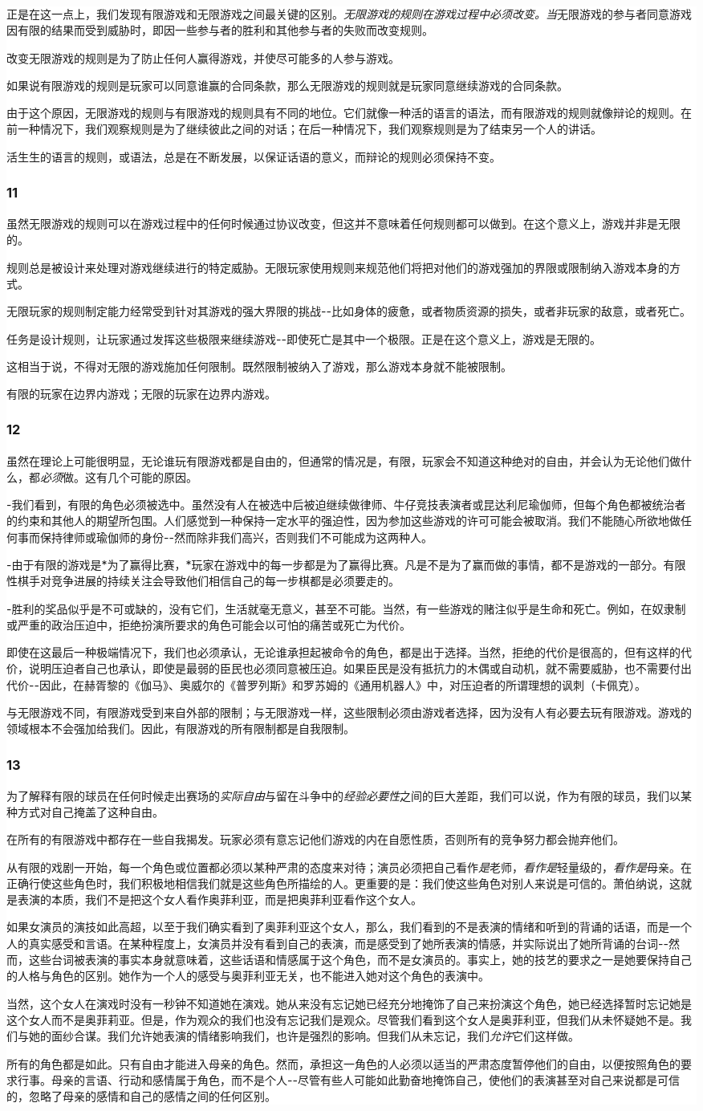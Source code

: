 正是在这一点上，我们发现有限游戏和无限游戏之间最关键的区别。*无限游戏的规则在游戏过程中必须改变。当*无限游戏的参与者同意游戏因有限的结果而受到威胁时，即因一些参与者的胜利和其他参与者的失败而改变规则。

改变无限游戏的规则是为了防止任何人赢得游戏，并使尽可能多的人参与游戏。

如果说有限游戏的规则是玩家可以同意谁赢的合同条款，那么无限游戏的规则就是玩家同意继续游戏的合同条款。

由于这个原因，无限游戏的规则与有限游戏的规则具有不同的地位。它们就像一种活的语言的语法，而有限游戏的规则就像辩论的规则。在前一种情况下，我们观察规则是为了继续彼此之间的对话；在后一种情况下，我们观察规则是为了结束另一个人的讲话。

活生生的语言的规则，或语法，总是在不断发展，以保证话语的意义，而辩论的规则必须保持不变。

### 11

虽然无限游戏的规则可以在游戏过程中的任何时候通过协议改变，但这并不意味着任何规则都可以做到。在这个意义上，游戏并非是无限的。

规则总是被设计来处理对游戏继续进行的特定威胁。无限玩家使用规则来规范他们将把对他们的游戏强加的界限或限制纳入游戏本身的方式。

无限玩家的规则制定能力经常受到针对其游戏的强大界限的挑战--比如身体的疲惫，或者物质资源的损失，或者非玩家的敌意，或者死亡。

任务是设计规则，让玩家通过发挥这些极限来继续游戏--即使死亡是其中一个极限。正是在这个意义上，游戏是无限的。

这相当于说，不得对无限的游戏施加任何限制。既然限制被纳入了游戏，那么游戏本身就不能被限制。

有限的玩家在边界内游戏；无限的玩家在边界内游戏。

### 12

虽然在理论上可能很明显，无论谁玩有限游戏都是自由的，但通常的情况是，有限，玩家会不知道这种绝对的自由，并会认为无论他们做什么，都*必须*做。这有几个可能的原因。

-我们看到，有限的角色必须被选中。虽然没有人在被选中后被迫继续做律师、牛仔竞技表演者或昆达利尼瑜伽师，但每个角色都被统治者的约束和其他人的期望所包围。人们感觉到一种保持一定水平的强迫性，因为参加这些游戏的许可可能会被取消。我们不能随心所欲地做任何事而保持律师或瑜伽师的身份--然而除非我们高兴，否则我们不可能成为这两种人。

-由于有限的游戏是*为了赢得比赛，*玩家在游戏中的每一步都是为了赢得比赛。凡是不是为了赢而做的事情，都不是游戏的一部分。有限性棋手对竞争进展的持续关注会导致他们相信自己的每一步棋都是必须要走的。

-胜利的奖品似乎是不可或缺的，没有它们，生活就毫无意义，甚至不可能。当然，有一些游戏的赌注似乎是生命和死亡。例如，在奴隶制或严重的政治压迫中，拒绝扮演所要求的角色可能会以可怕的痛苦或死亡为代价。

即使在这最后一种极端情况下，我们也必须承认，无论谁承担起被命令的角色，都是出于选择。当然，拒绝的代价是很高的，但有这样的代价，说明压迫者自己也承认，即使是最弱的臣民也必须同意被压迫。如果臣民是没有抵抗力的木偶或自动机，就不需要威胁，也不需要付出代价--因此，在赫胥黎的《伽马》、奥威尔的《普罗列斯》和罗苏姆的《通用机器人》中，对压迫者的所谓理想的讽刺（卡佩克）。

与无限游戏不同，有限游戏受到来自外部的限制；与无限游戏一样，这些限制必须由游戏者选择，因为没有人有必要去玩有限游戏。游戏的领域根本不会强加给我们。因此，有限游戏的所有限制都是自我限制。

### 13

为了解释有限的球员在任何时候走出赛场的*实际自由*与留在斗争中的*经验必要性*之间的巨大差距，我们可以说，作为有限的球员，我们以某种方式对自己掩盖了这种自由。

在所有的有限游戏中都存在一些自我揭发。玩家必须有意忘记他们游戏的内在自愿性质，否则所有的竞争努力都会抛弃他们。

从有限的戏剧一开始，每一个角色或位置都必须以某种严肃的态度来对待；演员必须把自己看作*是*老师，*看作是*轻量级的，*看作是*母亲。在正确行使这些角色时，我们积极地相信我们就是这些角色所描绘的人。更重要的是：我们使这些角色对别人来说是可信的。萧伯纳说，这就是表演的本质，我们不是把这个女人看作奥菲利亚，而是把奥菲利亚看作这个女人。

如果女演员的演技如此高超，以至于我们确实看到了奥菲利亚这个女人，那么，我们看到的不是表演的情绪和听到的背诵的话语，而是一个人的真实感受和言语。在某种程度上，女演员并没有看到自己的表演，而是感受到了她所表演的情感，并实际说出了她所背诵的台词--然而，这些台词被表演的事实本身就意味着，这些话语和情感属于这个角色，而不是女演员的。事实上，她的技艺的要求之一是她要保持自己的人格与角色的区别。她作为一个人的感受与奥菲利亚无关，也不能进入她对这个角色的表演中。

当然，这个女人在演戏时没有一秒钟不知道她在演戏。她从来没有忘记她已经充分地掩饰了自己来扮演这个角色，她已经选择暂时忘记她是这个女人而不是奥菲莉亚。但是，作为观众的我们也没有忘记我们是观众。尽管我们看到这个女人是奥菲利亚，但我们从未怀疑她不是。我们与她的面纱合谋。我们允许她表演的情绪影响我们，也许是强烈的影响。但我们从未忘记，我们*允许*它们这样做。

所有的角色都是如此。只有自由才能进入母亲的角色。然而，承担这一角色的人必须以适当的严肃态度暂停他们的自由，以便按照角色的要求行事。母亲的言语、行动和感情属于角色，而不是个人--尽管有些人可能如此勤奋地掩饰自己，使他们的表演甚至对自己来说都是可信的，忽略了母亲的感情和自己的感情之间的任何区别。
